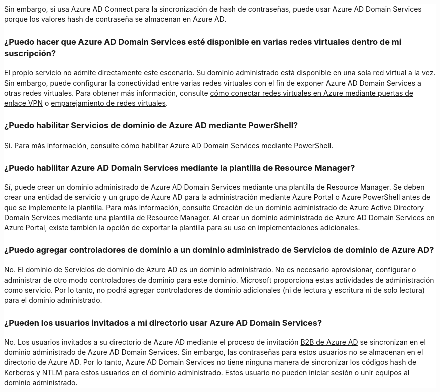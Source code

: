 Sin embargo, si usa Azure AD Connect para la sincronización de hash de contraseñas, puede usar Azure AD Domain Services porque los valores hash de contraseña se almacenan en Azure AD.

### <a name="can-i-make-azure-ad-domain-services-available-in-multiple-virtual-networks-within-my-subscription"></a>¿Puedo hacer que Azure AD Domain Services esté disponible en varias redes virtuales dentro de mi suscripción?
El propio servicio no admite directamente este escenario. Su dominio administrado está disponible en una sola red virtual a la vez. Sin embargo, puede configurar la conectividad entre varias redes virtuales con el fin de exponer Azure AD Domain Services a otras redes virtuales. Para obtener más información, consulte [cómo conectar redes virtuales en Azure mediante puertas de enlace VPN](../vpn-gateway/virtual-networks-configure-vnet-to-vnet-connection.md) o [emparejamiento de redes virtuales](../virtual-network/virtual-network-peering-overview.md).

### <a name="can-i-enable-azure-ad-domain-services-using-powershell"></a>¿Puedo habilitar Servicios de dominio de Azure AD mediante PowerShell?
Sí. Para más información, consulte [cómo habilitar Azure AD Domain Services mediante PowerShell](powershell-create-instance.md).

### <a name="can-i-enable-azure-ad-domain-services-using-a-resource-manager-template"></a>¿Puedo habilitar Azure AD Domain Services mediante la plantilla de Resource Manager?
Sí, puede crear un dominio administrado de Azure AD Domain Services mediante una plantilla de Resource Manager. Se deben crear una entidad de servicio y un grupo de Azure AD para la administración mediante Azure Portal o Azure PowerShell antes de que se implemente la plantilla. Para más información, consulte [Creación de un dominio administrado de Azure Active Directory Domain Services mediante una plantilla de Resource Manager](template-create-instance.md). Al crear un dominio administrado de Azure AD Domain Services en Azure Portal, existe también la opción de exportar la plantilla para su uso en implementaciones adicionales.

### <a name="can-i-add-domain-controllers-to-an-azure-ad-domain-services-managed-domain"></a>¿Puedo agregar controladores de dominio a un dominio administrado de Servicios de dominio de Azure AD?
No. El dominio de Servicios de dominio de Azure AD es un dominio administrado. No es necesario aprovisionar, configurar o administrar de otro modo controladores de dominio para este dominio. Microsoft proporciona estas actividades de administración como servicio. Por lo tanto, no podrá agregar controladores de dominio adicionales (ni de lectura y escritura ni de solo lectura) para el dominio administrado.

### <a name="can-guest-users-invited-to-my-directory-use-azure-ad-domain-services"></a>¿Pueden los usuarios invitados a mi directorio usar Azure AD Domain Services?
No. Los usuarios invitados a su directorio de Azure AD mediante el proceso de invitación [B2B de Azure AD](../active-directory/active-directory-b2b-what-is-azure-ad-b2b.md) se sincronizan en el dominio administrado de Azure AD Domain Services. Sin embargo, las contraseñas para estos usuarios no se almacenan en el directorio de Azure AD. Por lo tanto, Azure AD Domain Services no tiene ninguna manera de sincronizar los códigos hash de Kerberos y NTLM para estos usuarios en el dominio administrado. Estos usuario no pueden iniciar sesión o unir equipos al dominio administrado.
